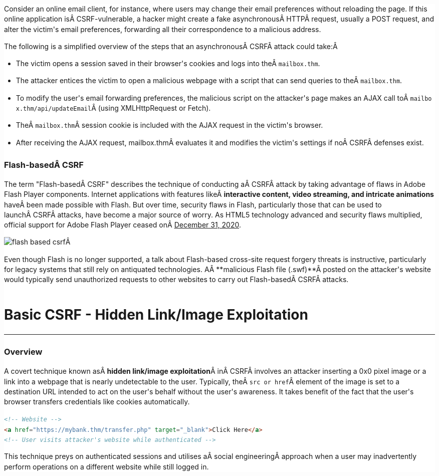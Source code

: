 Consider an online email client, for instance, where users may change their email preferences without reloading the page. If this online application isÂ CSRF-vulnerable, a hacker might create a fake asynchronousÂ HTTPÂ request, usually a POST request, and alter the victim's email preferences, forwarding all their correspondence to a malicious address.

The following is a simplified overview of the steps that an asynchronousÂ CSRFÂ attack could take:Â 

- The victim opens a session saved in their browser's cookies and logs into theÂ `mailbox.thm`.  
    
- The attacker entices the victim to open a malicious webpage with a script that can send queries to theÂ `mailbox.thm`.  
    
- To modify the user's email forwarding preferences, the malicious script on the attacker's page makes an AJAX call toÂ `mailbox.thm/api/updateEmail`Â (using XMLHttpRequest or Fetch).
- TheÂ `mailbox.thm`Â session cookie is included with the AJAX request in the victim's browser.
- After receiving the AJAX request, mailbox.thmÂ evaluates it and modifies the victim's settings if noÂ CSRFÂ defenses exist.

### Flash-basedÂ CSRF

The term "Flash-basedÂ CSRF" describes the technique of conducting aÂ CSRFÂ attack by taking advantage of flaws in Adobe Flash Player components. Internet applications with features likeÂ **interactive content, video streaming, and intricate animations** haveÂ been made possible with Flash. But over time, security flaws in Flash, particularly those that can be used to launchÂ CSRFÂ attacks, have become a major source of worry. As HTML5 technology advanced and security flaws multiplied, official support for Adobe Flash Player ceased onÂ [December 31, 2020](https://www.adobe.com/products/flashplayer/end-of-life.html).

![flash based csrf](https://tryhackme-images.s3.amazonaws.com/user-uploads/62a7685ca6e7ce005d3f3afe/room-content/328966e16f936388539965b9bf110581.svg)Â 

Even though Flash is no longer supported, a talk about Flash-based cross-site request forgery threats is instructive, particularly for legacy systems that still rely on antiquated technologies. AÂ **malicious Flash file (.swf)**Â posted on the attacker's website would typically send unauthorized requests to other websites to carry out Flash-basedÂ CSRFÂ attacks.


# Basic CSRF - Hidden Link/Image Exploitation
---

### Overview

A covert technique known asÂ **hidden link/image exploitation**Â inÂ CSRFÂ involves an attacker inserting a 0x0 pixel image or a link into a webpage that is nearly undetectable to the user. Typically, theÂ `src or href`Â element of the image is set to a destination URL intended to act on the user's behalf without the user's awareness. It takes benefit of the fact that the user's browser transfers credentials like cookies automatically.  

```html
<!-- Website --> 
<a href="https://mybank.thm/transfer.php" target="_blank">Click Here</a>  
<!-- User visits attacker's website while authenticated -->
```

This technique preys on authenticated sessions and utilises aÂ social engineeringÂ approach when a user may inadvertently perform operations on a different website while still logged in.
